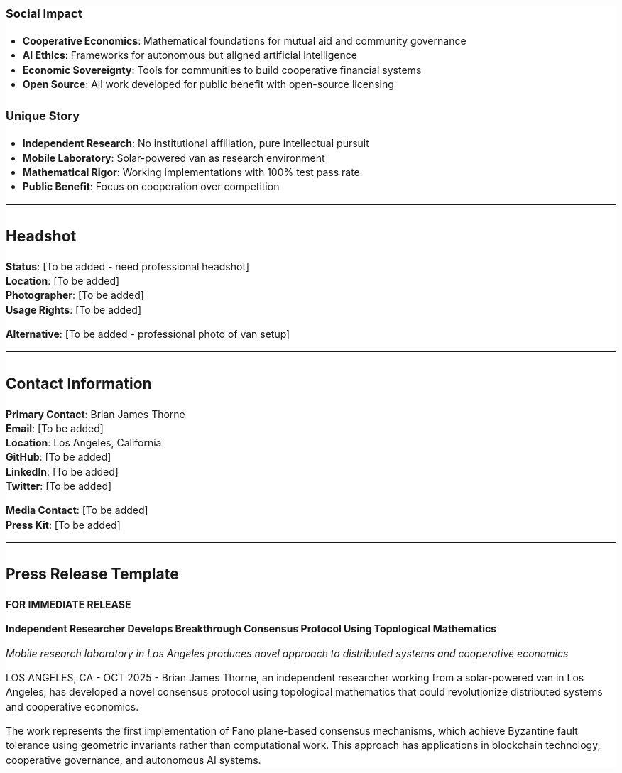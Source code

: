 ### Social Impact
- **Cooperative Economics**: Mathematical foundations for mutual aid and community governance
- **AI Ethics**: Frameworks for autonomous but aligned artificial intelligence
- **Economic Sovereignty**: Tools for communities to build cooperative financial systems
- **Open Source**: All work developed for public benefit with open-source licensing

### Unique Story
- **Independent Research**: No institutional affiliation, pure intellectual pursuit
- **Mobile Laboratory**: Solar-powered van as research environment
- **Mathematical Rigor**: Working implementations with 100% test pass rate
- **Public Benefit**: Focus on cooperation over competition

---

## Headshot

**Status**: [To be added - need professional headshot]  
**Location**: [To be added]  
**Photographer**: [To be added]  
**Usage Rights**: [To be added]  

**Alternative**: [To be added - professional photo of van setup]

---

## Contact Information

**Primary Contact**: Brian James Thorne  
**Email**: [To be added]  
**Location**: Los Angeles, California  
**GitHub**: [To be added]  
**LinkedIn**: [To be added]  
**Twitter**: [To be added]  

**Media Contact**: [To be added]  
**Press Kit**: [To be added]  

---

## Press Release Template

**FOR IMMEDIATE RELEASE**

**Independent Researcher Develops Breakthrough Consensus Protocol Using Topological Mathematics**

*Mobile research laboratory in Los Angeles produces novel approach to distributed systems and cooperative economics*

LOS ANGELES, CA - OCT 2025 - Brian James Thorne, an independent researcher working from a solar-powered van in Los Angeles, has developed a novel consensus protocol using topological mathematics that could revolutionize distributed systems and cooperative economics.

The work represents the first implementation of Fano plane-based consensus mechanisms, which achieve Byzantine fault tolerance using geometric invariants rather than computational work. This approach has applications in blockchain technology, cooperative governance, and autonomous AI systems.
